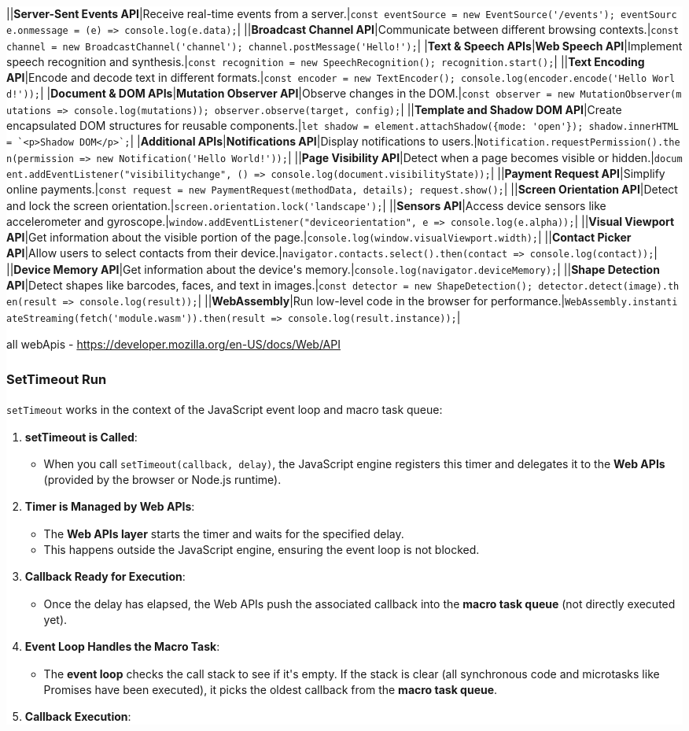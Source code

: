 ||**Server-Sent Events API**|Receive real-time events from a server.|`const eventSource = new EventSource('/events'); eventSource.onmessage = (e) => console.log(e.data);`|
||**Broadcast Channel API**|Communicate between different browsing contexts.|`const channel = new BroadcastChannel('channel'); channel.postMessage('Hello!');`|
|**Text & Speech APIs**|**Web Speech API**|Implement speech recognition and synthesis.|`const recognition = new SpeechRecognition(); recognition.start();`|
||**Text Encoding API**|Encode and decode text in different formats.|`const encoder = new TextEncoder(); console.log(encoder.encode('Hello World!'));`|
|**Document & DOM APIs**|**Mutation Observer API**|Observe changes in the DOM.|`const observer = new MutationObserver(mutations => console.log(mutations)); observer.observe(target, config);`|
||**Template and Shadow DOM API**|Create encapsulated DOM structures for reusable components.|``let shadow = element.attachShadow({mode: 'open'}); shadow.innerHTML = `<p>Shadow DOM</p>`;``|
|**Additional APIs**|**Notifications API**|Display notifications to users.|`Notification.requestPermission().then(permission => new Notification('Hello World!'));`|
||**Page Visibility API**|Detect when a page becomes visible or hidden.|`document.addEventListener("visibilitychange", () => console.log(document.visibilityState));`|
||**Payment Request API**|Simplify online payments.|`const request = new PaymentRequest(methodData, details); request.show();`|
||**Screen Orientation API**|Detect and lock the screen orientation.|`screen.orientation.lock('landscape');`|
||**Sensors API**|Access device sensors like accelerometer and gyroscope.|`window.addEventListener("deviceorientation", e => console.log(e.alpha));`|
||**Visual Viewport API**|Get information about the visible portion of the page.|`console.log(window.visualViewport.width);`|
||**Contact Picker API**|Allow users to select contacts from their device.|`navigator.contacts.select().then(contact => console.log(contact));`|
||**Device Memory API**|Get information about the device's memory.|`console.log(navigator.deviceMemory);`|
||**Shape Detection API**|Detect shapes like barcodes, faces, and text in images.|`const detector = new ShapeDetection(); detector.detect(image).then(result => console.log(result));`|
||**WebAssembly**|Run low-level code in the browser for performance.|`WebAssembly.instantiateStreaming(fetch('module.wasm')).then(result => console.log(result.instance));`|




all webApis - https://developer.mozilla.org/en-US/docs/Web/API





### SetTimeout Run

`setTimeout` works in the context of the JavaScript event loop and macro task queue:

1. **setTimeout is Called**:
    
    - When you call `setTimeout(callback, delay)`, the JavaScript engine registers this timer and delegates it to the **Web APIs** (provided by the browser or Node.js runtime).
2. **Timer is Managed by Web APIs**:
    
    - The **Web APIs layer** starts the timer and waits for the specified delay.
    - This happens outside the JavaScript engine, ensuring the event loop is not blocked.
3. **Callback Ready for Execution**:
    
    - Once the delay has elapsed, the Web APIs push the associated callback into the **macro task queue** (not directly executed yet).
4. **Event Loop Handles the Macro Task**:
    
    - The **event loop** checks the call stack to see if it's empty. If the stack is clear (all synchronous code and microtasks like Promises have been executed), it picks the oldest callback from the **macro task queue**.
5. **Callback Execution**:
    